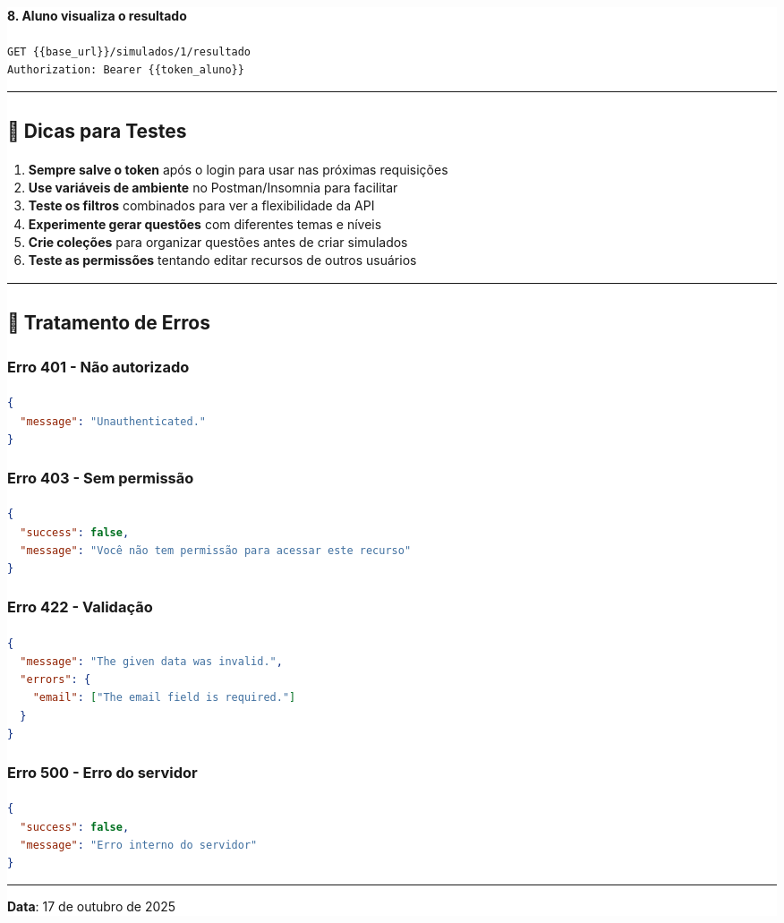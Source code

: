 #### 8. Aluno visualiza o resultado
```http
GET {{base_url}}/simulados/1/resultado
Authorization: Bearer {{token_aluno}}
```

---

## 🎯 Dicas para Testes

1. **Sempre salve o token** após o login para usar nas próximas requisições
2. **Use variáveis de ambiente** no Postman/Insomnia para facilitar
3. **Teste os filtros** combinados para ver a flexibilidade da API
4. **Experimente gerar questões** com diferentes temas e níveis
5. **Crie coleções** para organizar questões antes de criar simulados
6. **Teste as permissões** tentando editar recursos de outros usuários

---

## 🐛 Tratamento de Erros

### Erro 401 - Não autorizado
```json
{
  "message": "Unauthenticated."
}
```

### Erro 403 - Sem permissão
```json
{
  "success": false,
  "message": "Você não tem permissão para acessar este recurso"
}
```

### Erro 422 - Validação
```json
{
  "message": "The given data was invalid.",
  "errors": {
    "email": ["The email field is required."]
  }
}
```

### Erro 500 - Erro do servidor
```json
{
  "success": false,
  "message": "Erro interno do servidor"
}
```

---

**Data**: 17 de outubro de 2025
